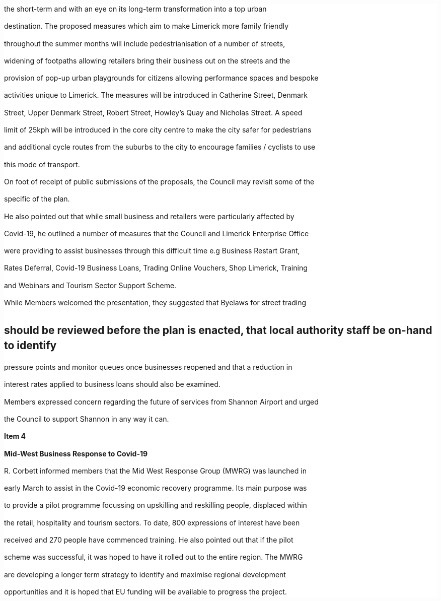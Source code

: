 the short-term and with an eye on its long-term transformation into a top urban

destination. The proposed measures which aim to make Limerick more family friendly

throughout the summer months will include pedestrianisation of a number of streets,

widening of footpaths allowing retailers bring their business out on the streets and the

provision of pop-up urban playgrounds for citizens allowing performance spaces and bespoke

activities unique to Limerick. The measures will be introduced in Catherine Street, Denmark

Street, Upper Denmark Street, Robert Street, Howley’s Quay and Nicholas Street. A speed

limit of 25kph will be introduced in the core city centre to make the city safer for pedestrians

and additional cycle routes from the suburbs to the city to encourage families / cyclists to use

this mode of transport.

On foot of receipt of public submissions of the proposals, the Council may revisit some of the

specific of the plan.

He also pointed out that while small business and retailers were particularly affected by

Covid-19, he outlined a number of measures that the Council and Limerick Enterprise Office

were providing to assist businesses through this difficult time e.g Business Restart Grant,

Rates Deferral, Covid-19 Business Loans, Trading Online Vouchers, Shop Limerick, Training

and Webinars and Tourism Sector Support Scheme.

While Members welcomed the presentation, they suggested that Byelaws for street trading

should be reviewed before the plan is enacted, that local authority staff be on-hand to identify
---
pressure points and monitor queues once businesses reopened and that a reduction in

interest rates applied to business loans should also be examined.

Members expressed concern regarding the future of services from Shannon Airport and urged

the Council to support Shannon in any way it can.

**Item 4**

**Mid-West Business Response to Covid-19**

R. Corbett informed members that the Mid West Response Group (MWRG) was launched in

early March to assist in the Covid-19 economic recovery programme. Its main purpose was

to provide a pilot programme focussing on upskilling and reskilling people, displaced within

the retail, hospitality and tourism sectors. To date, 800 expressions of interest have been

received and 270 people have commenced training. He also pointed out that if the pilot

scheme was successful, it was hoped to have it rolled out to the entire region. The MWRG

are developing a longer term strategy to identify and maximise regional development

opportunities and it is hoped that EU funding will be available to progress the project.
